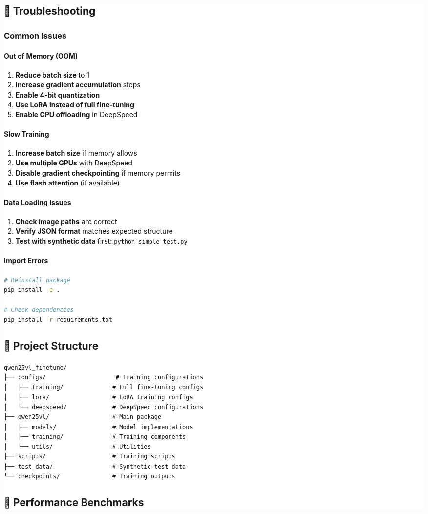 ## 🔧 Troubleshooting

### Common Issues

#### Out of Memory (OOM)
1. **Reduce batch size** to 1
2. **Increase gradient accumulation** steps
3. **Enable 4-bit quantization**
4. **Use LoRA instead of full fine-tuning**
5. **Enable CPU offloading** in DeepSpeed

#### Slow Training
1. **Increase batch size** if memory allows
2. **Use multiple GPUs** with DeepSpeed
3. **Disable gradient checkpointing** if memory permits
4. **Use flash attention** (if available)

#### Data Loading Issues
1. **Check image paths** are correct
2. **Verify JSON format** matches expected structure
3. **Test with synthetic data** first: `python simple_test.py`

#### Import Errors
```bash
# Reinstall package
pip install -e .

# Check dependencies
pip install -r requirements.txt
```

## 📁 Project Structure

```
qwen25vl_finetune/
├── configs/                    # Training configurations
│   ├── training/              # Full fine-tuning configs
│   ├── lora/                  # LoRA training configs
│   └── deepspeed/             # DeepSpeed configurations
├── qwen25vl/                  # Main package
│   ├── models/                # Model implementations
│   ├── training/              # Training components
│   └── utils/                 # Utilities
├── scripts/                   # Training scripts
├── test_data/                 # Synthetic test data
└── checkpoints/               # Training outputs
```

## 🎯 Performance Benchmarks
